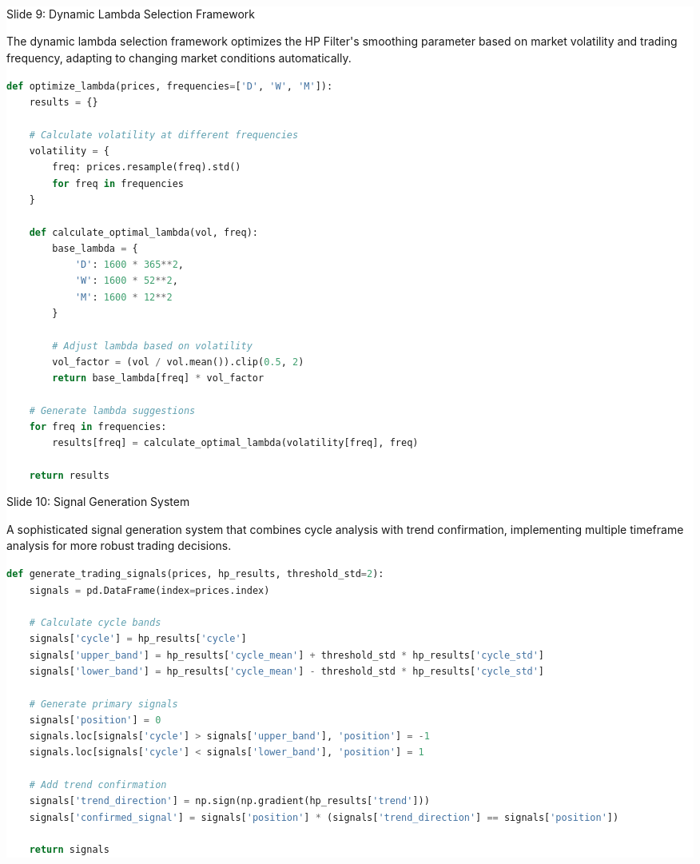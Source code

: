 Slide 9: Dynamic Lambda Selection Framework

The dynamic lambda selection framework optimizes the HP Filter's smoothing parameter based on market volatility and trading frequency, adapting to changing market conditions automatically.

```python
def optimize_lambda(prices, frequencies=['D', 'W', 'M']):
    results = {}
    
    # Calculate volatility at different frequencies
    volatility = {
        freq: prices.resample(freq).std()
        for freq in frequencies
    }
    
    def calculate_optimal_lambda(vol, freq):
        base_lambda = {
            'D': 1600 * 365**2,
            'W': 1600 * 52**2,
            'M': 1600 * 12**2
        }
        
        # Adjust lambda based on volatility
        vol_factor = (vol / vol.mean()).clip(0.5, 2)
        return base_lambda[freq] * vol_factor
    
    # Generate lambda suggestions
    for freq in frequencies:
        results[freq] = calculate_optimal_lambda(volatility[freq], freq)
    
    return results
```

Slide 10: Signal Generation System

A sophisticated signal generation system that combines cycle analysis with trend confirmation, implementing multiple timeframe analysis for more robust trading decisions.

```python
def generate_trading_signals(prices, hp_results, threshold_std=2):
    signals = pd.DataFrame(index=prices.index)
    
    # Calculate cycle bands
    signals['cycle'] = hp_results['cycle']
    signals['upper_band'] = hp_results['cycle_mean'] + threshold_std * hp_results['cycle_std']
    signals['lower_band'] = hp_results['cycle_mean'] - threshold_std * hp_results['cycle_std']
    
    # Generate primary signals
    signals['position'] = 0
    signals.loc[signals['cycle'] > signals['upper_band'], 'position'] = -1
    signals.loc[signals['cycle'] < signals['lower_band'], 'position'] = 1
    
    # Add trend confirmation
    signals['trend_direction'] = np.sign(np.gradient(hp_results['trend']))
    signals['confirmed_signal'] = signals['position'] * (signals['trend_direction'] == signals['position'])
    
    return signals
```
